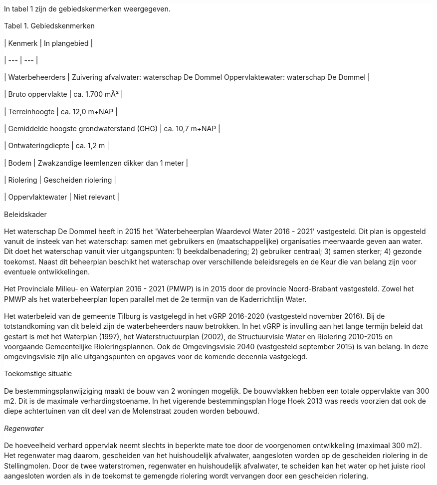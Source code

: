 In tabel 1 zijn de gebiedskenmerken weergegeven.

Tabel 1\. Gebiedskenmerken

| Kenmerk | In plangebied |

| --- | --- |

| Waterbeheerders | Zuivering afvalwater: waterschap De Dommel Oppervlaktewater: waterschap De Dommel |

| Bruto oppervlakte | ca. 1\.700 mÂ² |

| Terreinhoogte | ca. 12,0 m\+NAP |

| Gemiddelde hoogste grondwaterstand (GHG) | ca. 10,7 m\+NAP |

| Ontwateringdiepte | ca. 1,2 m |

| Bodem | Zwakzandige leemlenzen dikker dan 1 meter |

| Riolering | Gescheiden riolering |

| Oppervlaktewater | Niet relevant |

Beleidskader

Het waterschap De Dommel heeft in 2015 het 'Waterbeheerplan Waardevol Water 2016 \- 2021' vastgesteld. Dit plan is opgesteld vanuit de insteek van het waterschap: samen met gebruikers en (maatschappelijke) organisaties meerwaarde geven aan water. Dit doet het waterschap vanuit vier uitgangspunten: 1\) beekdalbenadering; 2\) gebruiker centraal; 3\) samen sterker; 4\) gezonde toekomst. Naast dit beheerplan beschikt het waterschap over verschillende beleidsregels en de Keur die van belang zijn voor eventuele ontwikkelingen.

Het Provinciale Milieu\- en Waterplan 2016 \- 2021 (PMWP) is in 2015 door de provincie Noord\-Brabant vastgesteld. Zowel het PMWP als het waterbeheerplan lopen parallel met de 2e termijn van de Kaderrichtlijn Water.

Het waterbeleid van de gemeente Tilburg is vastgelegd in het vGRP 2016\-2020 (vastgesteld november 2016\). Bij de totstandkoming van dit beleid zijn de waterbeheerders nauw betrokken. In het vGRP is invulling aan het lange termijn beleid dat gestart is met het Waterplan (1997\), het Waterstructuurplan (2002\), de Structuurvisie Water en Riolering 2010\-2015 en voorgaande Gemeentelijke Rioleringsplannen. Ook de Omgevingsvisie 2040 (vastgesteld september 2015\) is van belang. In deze omgevingsvisie zijn alle uitgangspunten en opgaves voor de komende decennia vastgelegd.

Toekomstige situatie

De bestemmingsplanwijziging maakt de bouw van 2 woningen mogelijk. De bouwvlakken hebben een totale oppervlakte van 300 m2\. Dit is de maximale verhardingstoename. In het vigerende bestemmingsplan Hoge Hoek 2013 was reeds voorzien dat ook de diepe achtertuinen van dit deel van de Molenstraat zouden worden bebouwd.

*Regenwater*

De hoeveelheid verhard oppervlak neemt slechts in beperkte mate toe door de voorgenomen ontwikkeling (maximaal 300 m2\). Het regenwater mag daarom, gescheiden van het huishoudelijk afvalwater, aangesloten worden op de gescheiden riolering in de Stellingmolen. Door de twee waterstromen, regenwater en huishoudelijk afvalwater, te scheiden kan het water op het juiste riool aangesloten worden als in de toekomst te gemengde riolering wordt vervangen door een gescheiden riolering.
